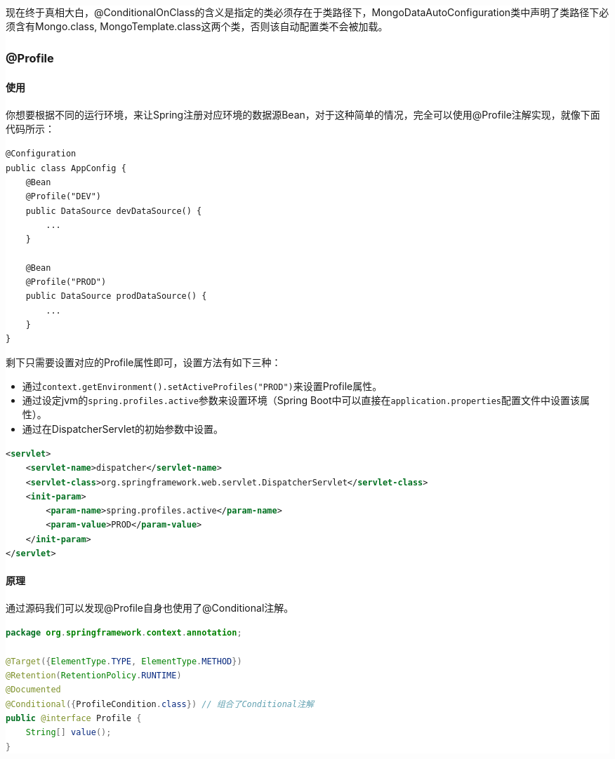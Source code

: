 现在终于真相大白，@ConditionalOnClass的含义是指定的类必须存在于类路径下，MongoDataAutoConfiguration类中声明了类路径下必须含有Mongo.class, MongoTemplate.class这两个类，否则该自动配置类不会被加载。

### @Profile

#### 使用

你想要根据不同的运行环境，来让Spring注册对应环境的数据源Bean，对于这种简单的情况，完全可以使用@Profile注解实现，就像下面代码所示：

```
@Configuration
public class AppConfig {
	@Bean
	@Profile("DEV")
	public DataSource devDataSource() {
		...
	}
	
	@Bean
	@Profile("PROD")
	public DataSource prodDataSource() {
		...
	}
}
```

剩下只需要设置对应的Profile属性即可，设置方法有如下三种：

- 通过`context.getEnvironment().setActiveProfiles("PROD")`来设置Profile属性。
- 通过设定jvm的`spring.profiles.active`参数来设置环境（Spring Boot中可以直接在`application.properties`配置文件中设置该属性）。
- 通过在DispatcherServlet的初始参数中设置。

```xml
<servlet>
	<servlet-name>dispatcher</servlet-name>
	<servlet-class>org.springframework.web.servlet.DispatcherServlet</servlet-class>
	<init-param>
		<param-name>spring.profiles.active</param-name>
		<param-value>PROD</param-value>
	</init-param>
</servlet>
```

#### 原理

通过源码我们可以发现@Profile自身也使用了@Conditional注解。

```java
package org.springframework.context.annotation;

@Target({ElementType.TYPE, ElementType.METHOD})
@Retention(RetentionPolicy.RUNTIME)
@Documented
@Conditional({ProfileCondition.class}) // 组合了Conditional注解
public @interface Profile {
    String[] value();
}

```
